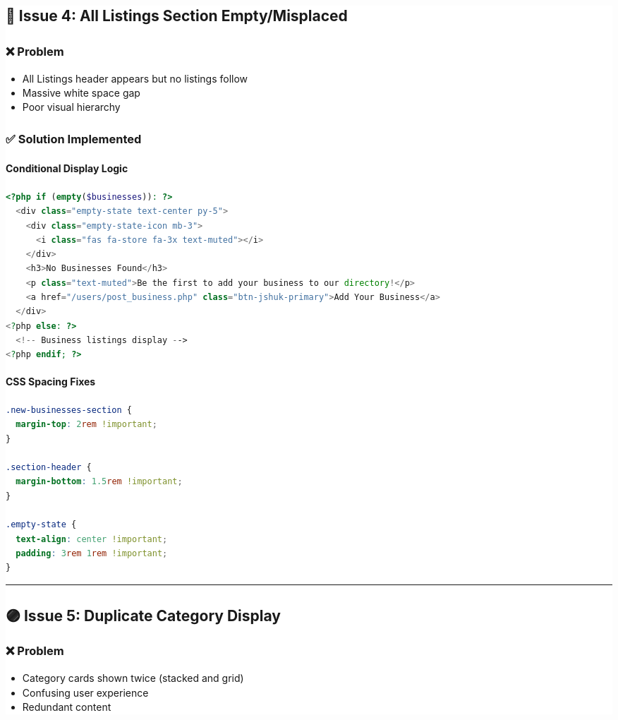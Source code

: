 
## 🔵 Issue 4: All Listings Section Empty/Misplaced

### ❌ Problem
- All Listings header appears but no listings follow
- Massive white space gap
- Poor visual hierarchy

### ✅ Solution Implemented

#### Conditional Display Logic
```php
<?php if (empty($businesses)): ?>
  <div class="empty-state text-center py-5">
    <div class="empty-state-icon mb-3">
      <i class="fas fa-store fa-3x text-muted"></i>
    </div>
    <h3>No Businesses Found</h3>
    <p class="text-muted">Be the first to add your business to our directory!</p>
    <a href="/users/post_business.php" class="btn-jshuk-primary">Add Your Business</a>
  </div>
<?php else: ?>
  <!-- Business listings display -->
<?php endif; ?>
```

#### CSS Spacing Fixes
```css
.new-businesses-section {
  margin-top: 2rem !important;
}

.section-header {
  margin-bottom: 1.5rem !important;
}

.empty-state {
  text-align: center !important;
  padding: 3rem 1rem !important;
}
```

---

## 🟣 Issue 5: Duplicate Category Display

### ❌ Problem
- Category cards shown twice (stacked and grid)
- Confusing user experience
- Redundant content

